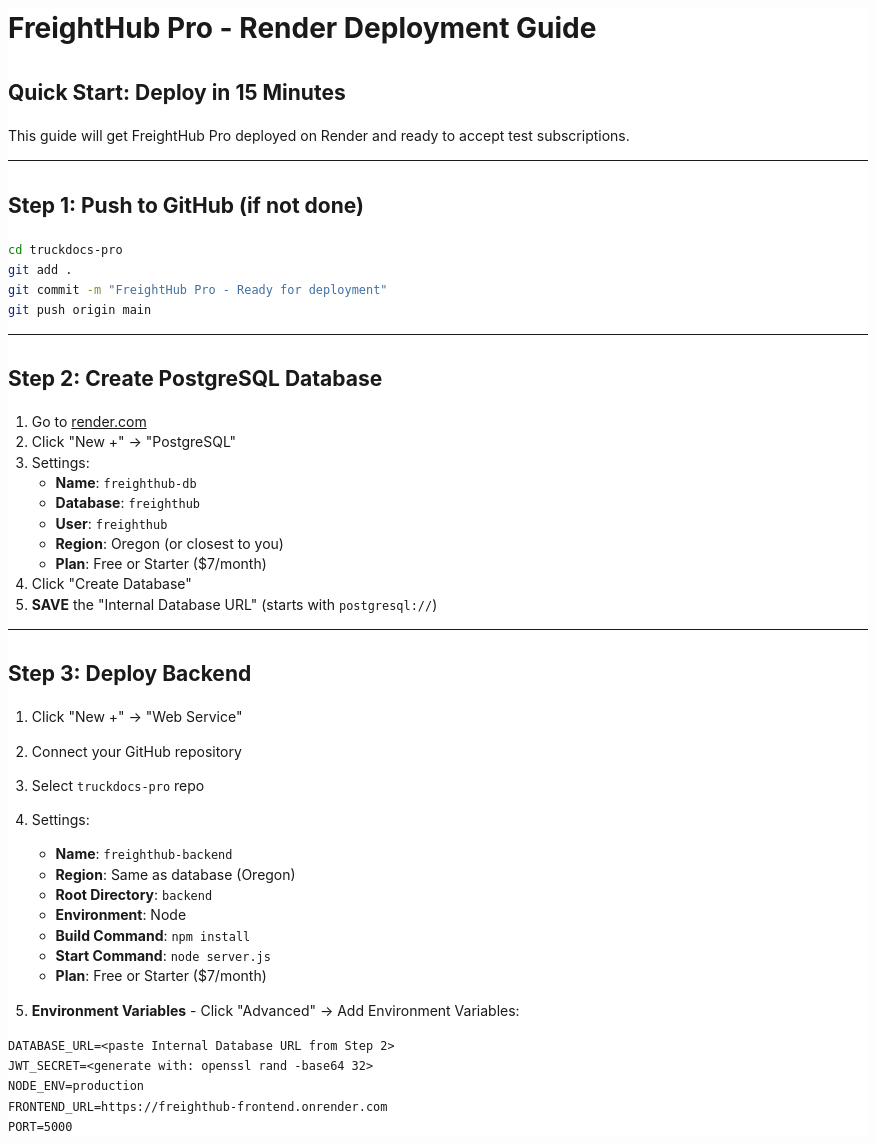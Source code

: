 # FreightHub Pro - Render Deployment Guide

## Quick Start: Deploy in 15 Minutes

This guide will get FreightHub Pro deployed on Render and ready to accept test subscriptions.

---

## Step 1: Push to GitHub (if not done)

```bash
cd truckdocs-pro
git add .
git commit -m "FreightHub Pro - Ready for deployment"
git push origin main
```

---

## Step 2: Create PostgreSQL Database

1. Go to [render.com](https://render.com)
2. Click "New +" → "PostgreSQL"
3. Settings:
   - **Name**: `freighthub-db`
   - **Database**: `freighthub`
   - **User**: `freighthub`
   - **Region**: Oregon (or closest to you)
   - **Plan**: Free or Starter ($7/month)
4. Click "Create Database"
5. **SAVE** the "Internal Database URL" (starts with `postgresql://`)

---

## Step 3: Deploy Backend

1. Click "New +" → "Web Service"
2. Connect your GitHub repository
3. Select `truckdocs-pro` repo
4. Settings:
   - **Name**: `freighthub-backend`
   - **Region**: Same as database (Oregon)
   - **Root Directory**: `backend`
   - **Environment**: Node
   - **Build Command**: `npm install`
   - **Start Command**: `node server.js`
   - **Plan**: Free or Starter ($7/month)

5. **Environment Variables** - Click "Advanced" → Add Environment Variables:

```env
DATABASE_URL=<paste Internal Database URL from Step 2>
JWT_SECRET=<generate with: openssl rand -base64 32>
NODE_ENV=production
FRONTEND_URL=https://freighthub-frontend.onrender.com
PORT=5000
```
